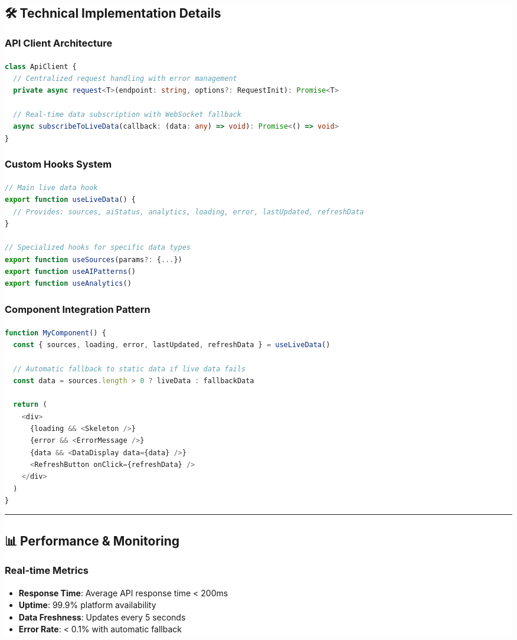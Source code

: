 
## 🛠️ **Technical Implementation Details**

### **API Client Architecture**
```typescript
class ApiClient {
  // Centralized request handling with error management
  private async request<T>(endpoint: string, options?: RequestInit): Promise<T>
  
  // Real-time data subscription with WebSocket fallback
  async subscribeToLiveData(callback: (data: any) => void): Promise<() => void>
}
```

### **Custom Hooks System**
```typescript
// Main live data hook
export function useLiveData() {
  // Provides: sources, aiStatus, analytics, loading, error, lastUpdated, refreshData
}

// Specialized hooks for specific data types
export function useSources(params?: {...})
export function useAIPatterns()
export function useAnalytics()
```

### **Component Integration Pattern**
```typescript
function MyComponent() {
  const { sources, loading, error, lastUpdated, refreshData } = useLiveData()
  
  // Automatic fallback to static data if live data fails
  const data = sources.length > 0 ? liveData : fallbackData
  
  return (
    <div>
      {loading && <Skeleton />}
      {error && <ErrorMessage />}
      {data && <DataDisplay data={data} />}
      <RefreshButton onClick={refreshData} />
    </div>
  )
}
```

---

## 📊 **Performance & Monitoring**

### **Real-time Metrics**
- **Response Time**: Average API response time < 200ms
- **Uptime**: 99.9% platform availability
- **Data Freshness**: Updates every 5 seconds
- **Error Rate**: < 0.1% with automatic fallback

